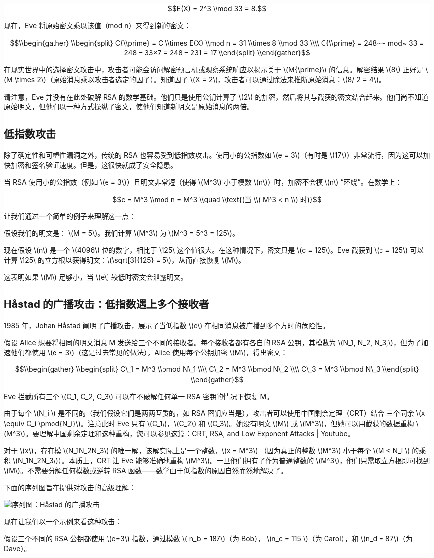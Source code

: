 $$E(X) = 2^3 \\mod 33 = 8.$$

现在，Eve 将原始密文乘以该值（mod n）来得到新的密文：

$$\\begin{gather} \\begin{split} C{\\prime} = C \\times E(X) \\mod n = 31 \\times 8 \\mod 33 \\\\ C{\\prime} = 248~~ mod~ 33 = 248 – 33×7 = 248 – 231 = 17 \\end{split} \\end{gather}$$

在现实世界中的选择密文攻击中，攻击者可能会访问解密预言机或观察系统响应以揭示关于 \\(M{\\prime}\\) 的信息。解密结果 \\(8\\) 正好是 \\(M \\times 2\\)（原始消息乘以攻击者选定的因子）。知道因子 \\(X = 2\\)，攻击者可以通过除法来推断原始消息：\\(8/ 2 = 4\\)。

请注意，Eve 并没有在此处破解 RSA 的数学基础。他们只是使用公钥计算了 \\(2\\) 的加密，然后将其与截获的密文结合起来。他们尚不知道原始明文，但他们以一种方式操纵了密文，使他们知道新明文是原始消息的两倍。

## 低指数攻击

除了确定性和可塑性漏洞之外，传统的 RSA 也容易受到低指数攻击。使用小的公指数如 \\(e = 3\\)（有时是 \\(17\\)）非常流行，因为这可以加快加密和签名验证速度。但是，这很快就成了安全隐患。

当 RSA 使用小的公指数（例如 \\(e = 3\\)）且明文非常短（使得 \\(M^3\\) 小于模数 \\(n\\)）时，加密不会模 \\(n\\) “环绕”。在数学上：

$$c = M^3 \\mod n = M^3 \\quad \\text{(当 \\( M^3 < n \\) 时)}$$

让我们通过一个简单的例子来理解这一点：

假设我们的明文是： \\(M = 5\\)。我们计算 \\(M^3\\) 为 \\(M^3 = 5^3 = 125\\)。

现在假设 \\(n\\) 是一个 \\(4096\\) 位的数字，相比于 \\125\\ 这个值很大。在这种情况下，密文只是 \\(c = 125\\)。Eve 截获到 \\(c = 125\\) 可以计算 \\125\\ 的立方根以获得明文：\\(\\sqrt\[3\]{125} = 5\\)，从而直接恢复 \\(M\\)。

这表明如果 \\(M\\) 足够小，当 \\(e\\) 较低时密文会泄露明文。

## Håstad 的广播攻击：低指数遇上多个接收者

1985 年，Johan Håstad 阐明了广播攻击，展示了当低指数 \\(e\\) 在相同消息被广播到多个方时的危险性。

假设 Alice 想要将相同的明文消息 M 发送给三个不同的接收者。每个接收者都有各自的 RSA 公钥，其模数为 \\(N\_1, N\_2, N\_3,\\)，但为了加速他们都使用 \\(e = 3\\)（这是过去常见的做法）。Alice 使用每个公钥加密 \\(M\\)，得出密文：

$$\\begin{gather} \\begin{split} C\_1 = M^3 \\bmod N\_1 \\\\ C\_2 = M^3 \\bmod N\_2 \\\\ C\_3 = M^3 \\bmod N\_3 \\end{split} \\end{gather}$$

Eve 拦截所有三个 \\(C\_1, C\_2, C\_3\\) 可以在不破解任何单一 RSA 密钥的情况下恢复 M。

由于每个 \\(N\_i \\) 是不同的（我们假设它们是两两互质的，如 RSA 密钥应当是），攻击者可以使用中国剩余定理（CRT）结合 三个同余 \\(x \\equiv C\_i \\pmod{N\_i}\\)。注意此时 Eve 只有 \\(C\_1\\)，\\(C\_2\\) 和 \\(C\_3\\)。她没有明文 \\(M\\) 或 \\(M^3\\)，但她可以用截获的数据重构 \\(M^3\\)。要理解中国剩余定理和这种重构，您可以参见这篇：[CRT, RSA, and Low Exponent Attacks | Youtube][40]。

对于 \\(x\\)，存在模 \\(N\_1N\_2N\_3\\) 的唯一解，该解实际上是一个整数，\\(x = M^3\\) （因为真正的整数 \\(M^3\\) 小于每个 \\(M < N\_i \\) 的乘积 \\(N\_1N\_2N\_3\\)）。本质上，CRT 让 Eve 能够准确地重构 \\(M^3\\)。一旦他们拥有了作为普通整数的 \\(M^3\\)，他们只需取立方根即可找到 \\(M\\)。不需要分解任何模数或逆转 RSA 函数——数学由于低指数的原因自然而然地解决了。

下面的序列图旨在提供对攻击的高级理解：

![序列图：Håstad 的广播攻击](https://mermaid.ink/img/pako:eNqNlN9P2zAQx_-VmyWkIpWqSeostTQkFvawh-6h7AFNEcgk19RSY3e2A3RV__dd-gNoExB5is_f-_jum3PWLDcFMsEc_q1R53itZGlllWmgZymtV7laSu3haqFyhN4N6gLteXv_u3mA3hRppZCWQYckldYs3orCDtG1fMS3mqhD86ORXBWPaJ20KxLsJL-MRzAUPSlW7NdPlOvAG3AUhwqdkyXCpIn4uUUEezjVDQ7MYxJcXF62OxXQbDugyBytx2cPvfQ-gG8wuYugMgXo-4MfHbwOW7qJ4RExfJ_Y9rAbGB0Boxcjz862Fivt0ea4JNP2ZjnoFcZ7LEBaa57cvoST7wEX79j08xVI_nyQ22nJUXb4QXZX-0fJUXtiTkACKN1o522dU0rvdufUOdRO6RLS6e8DolUBFdCCpaZa1p7sS-sHhKkxHswMbj9RRhOgsWw2aXTnJLOqVFouXuf3S6ZZn1VoK6kKusrrBpoxEleYMUGvBc5kvfAZy_SGpLL25malcyaoPeyzellIf7j5TMzkwlGUbhoTa_bMRMCHAx7xMU84j5I4HPfZiolRMhgNR-NkxOM45FE8ijd99s8YIgwH4zCMEp4EQTLkX0MebHF_tpu7M7FQ3tjJ7uez_Qf1mTV1OX85v7RNNzu13Q53amrtmUjGm_8gLoH2?type=png)

现在让我们以一个示例来看这种攻击：

假设三个不同的 RSA 公钥都使用 \\(e=3\\) 指数，通过模数 \\( n\_b = 187\\)（为 Bob）， 
\\(n\_c = 115 \\)（为 Carol），和 \\(n\_d = 87\\)（为 Dave）。


[1]: #heading-prerequisites
[2]: #heading-the-alice-bob-paradigm
[3]: #heading-the-birth-of-the-rsa-cryptosystem
[4]: #heading-prime-numbers-and-composite-moduli
[5]: #heading-the-euler-totient-function
[6]: #heading-computing-the-keys
[7]: #heading-rsa-operations
[8]: #heading-encryption
[9]: #heading-decryption
[10]: #heading-digital-signatures
[11]: #heading-issues-with-eulers-totient-function-in-rsa
[12]: #heading-the-carmichael-function
[13]: #heading-mathematical-implication-of-the-carmichael-function
[14]: #heading-the-carmichael-function-in-modern-implementations
[15]: #heading-issues-with-raw-rsa
[16]: #heading-exploiting-textbook-rsas-determinism-and-malleability
[17]: #heading-key-generation-setup
[18]: #heading-encryption-process
[19]: #heading-determinism-exploit-ciphertext-guessing-attack
[20]: #heading-malleability-exploit-ciphertext-manipulation-attack
[21]: #heading-low-exponent-attacks
[22]: #heading-hastads-broadcast-attack-low-exponent-meets-multiple-recipients
[23]: #heading-introduction-to-padding-schemes-in-rsa
[24]: #heading-public-key-cryptography-standards-pkcs1-v15
[25]: #heading-the-mathematics-behind-pkcs1-v15
[26]: #heading-the-bleichenbacher-attack
[27]: #heading-optimal-asymmetric-encryption-padding-oaep
[28]: #heading-the-mathematics-behind-oaep
[29]: #heading-why-sha-1-or-md5-are-safe-in-rsa-oaep
[30]: #heading-label-hashing
[31]: #heading-mask-generation-function-mgf1
[32]: #heading-adoption-in-cryptographic-libraries-pkcs1-v15-vs-oaep
[33]: #heading-enhancing-digital-signatures-the-transition-to-pss
[34]: #heading-problems-with-early-rsa-signature-schemes
[35]: #heading-birth-of-the-probabilistic-signature-scheme-pss
[36]: #heading-the-mathematics-behind-pss
[37]: #heading-the-road-ahead-assessing-rsas-long-term-viability
[38]: #heading-references
[39]: https://www.youtube.com/watch?v=Mt9v7-xBuaA
[40]: https://www.youtube.com/watch?v=Mt9v7-xBuaA
[41]: https://www.youtube.com/watch?v=Mt9v7-xBuaA
[42]: https://archiv.infsec.ethz.ch/education/fs08/secsem/bleichenbacher98.pdf#:~:text=plaintext%20is%20PKCS%20conforming,chosen%20ciphertexts%3B%20thus%2C%20we%20show
[43]: https://nvlpubs.nist.gov/nistpubs/FIPS/NIST.FIPS.186-5.pdf
[44]: https://www.rfc-editor.org/rfc/rfc8017.html
[45]: https://en.wikipedia.org/wiki/Lagrange%27s_theorem_\(number_theory\)
[46]: https://people.csail.mit.edu/rivest/pubs/pubs/RS01.version-1999-11-22.pdf
[47]: https://cryptography.io/en/latest/hazmat/primitives/asymmetric/rsa/
[48]: https://github.com/openssl/openssl/blob/85cabd94958303859b1551364a609d4ff40b67a5/crypto/rsa/rsa_chk.c
[49]: https://www.rfc-editor.org/rfc/rfc2313.html
[50]: https://archiv.infsec.ethz.ch/education/fs08/secsem/bleichenbacher98.pdf
[51]: https://www.rfc-editor.org/rfc/rfc8017#section-7.1
[52]: https://docs.openssl.org/3.5/man3/RSA_public_encrypt/#warnings
[53]: https://cryptography.io/en/latest/hazmat/primitives/asymmetric/rsa/#cryptography.hazmat.primitives.asymmetric.padding.PKCS1v15
[54]: https://en.wikipedia.org/wiki/Probabilistic_signature_scheme
[55]: https://www.rfc-editor.org/rfc/rfc8017#section-8.1
[56]: https://ieeexplore.ieee.org/abstract/document/365700/